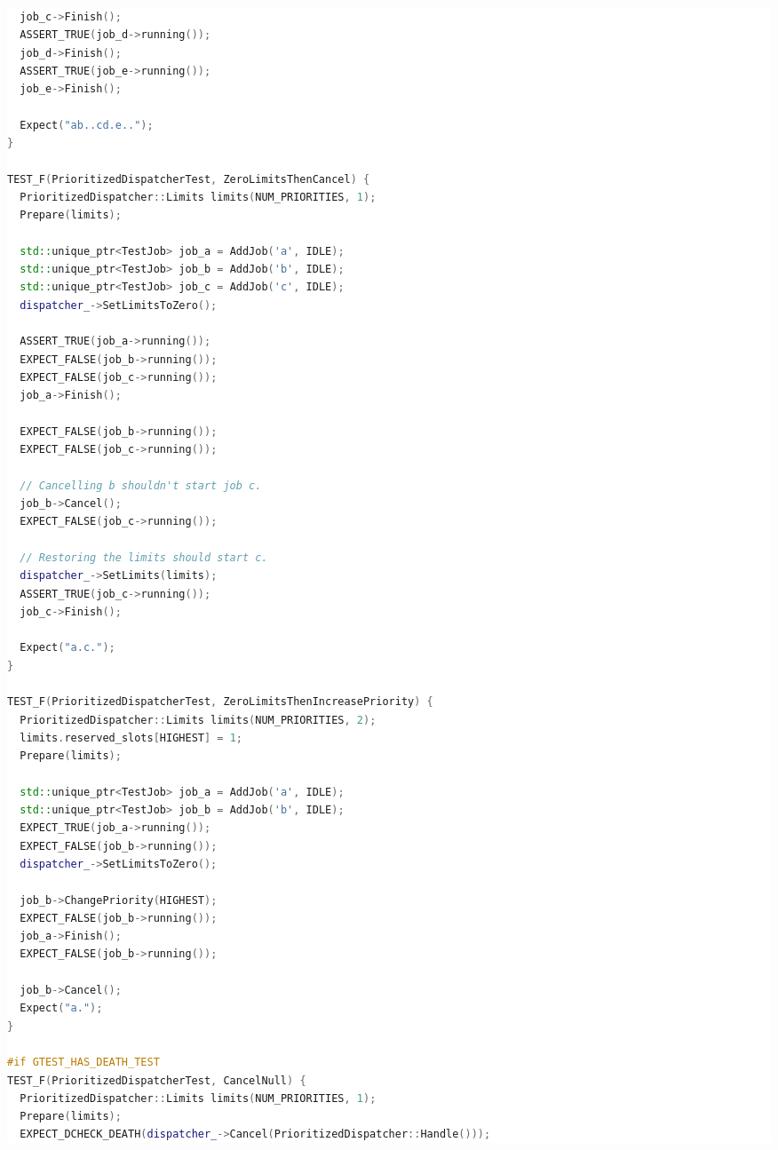 ```cpp
  job_c->Finish();
  ASSERT_TRUE(job_d->running());
  job_d->Finish();
  ASSERT_TRUE(job_e->running());
  job_e->Finish();

  Expect("ab..cd.e..");
}

TEST_F(PrioritizedDispatcherTest, ZeroLimitsThenCancel) {
  PrioritizedDispatcher::Limits limits(NUM_PRIORITIES, 1);
  Prepare(limits);

  std::unique_ptr<TestJob> job_a = AddJob('a', IDLE);
  std::unique_ptr<TestJob> job_b = AddJob('b', IDLE);
  std::unique_ptr<TestJob> job_c = AddJob('c', IDLE);
  dispatcher_->SetLimitsToZero();

  ASSERT_TRUE(job_a->running());
  EXPECT_FALSE(job_b->running());
  EXPECT_FALSE(job_c->running());
  job_a->Finish();

  EXPECT_FALSE(job_b->running());
  EXPECT_FALSE(job_c->running());

  // Cancelling b shouldn't start job c.
  job_b->Cancel();
  EXPECT_FALSE(job_c->running());

  // Restoring the limits should start c.
  dispatcher_->SetLimits(limits);
  ASSERT_TRUE(job_c->running());
  job_c->Finish();

  Expect("a.c.");
}

TEST_F(PrioritizedDispatcherTest, ZeroLimitsThenIncreasePriority) {
  PrioritizedDispatcher::Limits limits(NUM_PRIORITIES, 2);
  limits.reserved_slots[HIGHEST] = 1;
  Prepare(limits);

  std::unique_ptr<TestJob> job_a = AddJob('a', IDLE);
  std::unique_ptr<TestJob> job_b = AddJob('b', IDLE);
  EXPECT_TRUE(job_a->running());
  EXPECT_FALSE(job_b->running());
  dispatcher_->SetLimitsToZero();

  job_b->ChangePriority(HIGHEST);
  EXPECT_FALSE(job_b->running());
  job_a->Finish();
  EXPECT_FALSE(job_b->running());

  job_b->Cancel();
  Expect("a.");
}

#if GTEST_HAS_DEATH_TEST
TEST_F(PrioritizedDispatcherTest, CancelNull) {
  PrioritizedDispatcher::Limits limits(NUM_PRIORITIES, 1);
  Prepare(limits);
  EXPECT_DCHECK_DEATH(dispatcher_->Cancel(PrioritizedDispatcher::Handle()));
```